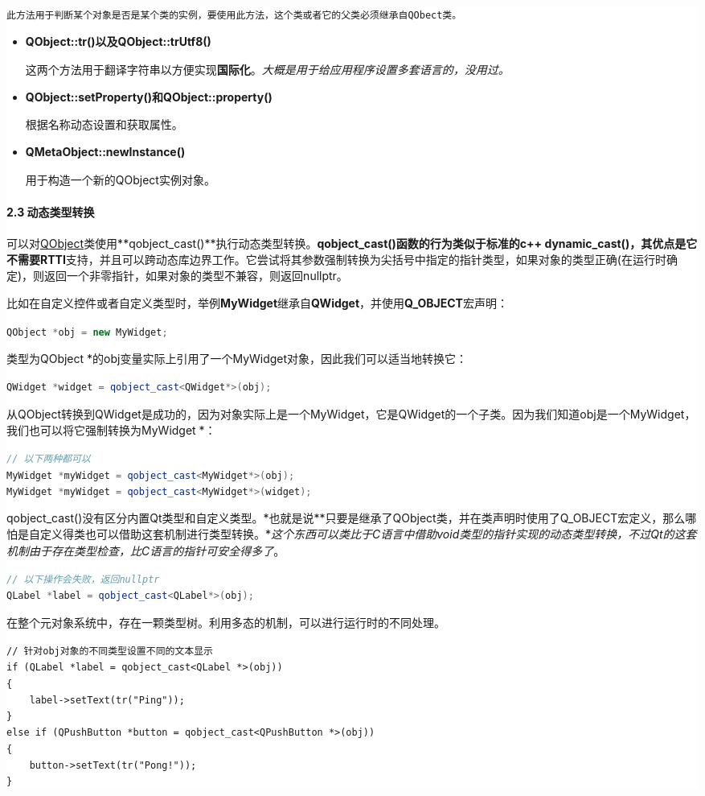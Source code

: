    此方法用于判断某个对象是否是某个类的实例，要使用此方法，这个类或者它的父类必须继承自QObect类。

- **QObject::tr()**以及**QObject::trUtf8()**

    这两个方法用于翻译字符串以方便实现**国际化**。*大概是用于给应用程序设置多套语言的，没用过。*

- **QObject::setProperty()**和**QObject::property()**

    根据名称动态设置和获取属性。

- **QMetaObject::newInstance()**

    用于构造一个新的QObject实例对象。

#### 2.3 动态类型转换

可以对[QObject](https://so.csdn.net/so/search?q=QObject&spm=1001.2101.3001.7020)类使用**qobject_cast()**执行动态类型转换。**qobject_cast()**函数的行为类似于标准的c++ dynamic_cast()，其优点是它不需要**RTTI**支持，并且可以跨动态库边界工作。它尝试将其参数强制转换为尖括号中指定的指针类型，如果对象的类型正确(在运行时确定)，则返回一个非零指针，如果对象的类型不兼容，则返回nullptr。

比如在自定义控件或者自定义类型时，举例**MyWidget**继承自**QWidget**，并使用**Q_OBJECT**宏声明：

```C++
QObject *obj = new MyWidget;
```

类型为QObject *的obj变量实际上引用了一个MyWidget对象，因此我们可以适当地转换它：

```C++
QWidget *widget = qobject_cast<QWidget*>(obj);
```

从QObject转换到QWidget是成功的，因为对象实际上是一个MyWidget，它是QWidget的一个子类。因为我们知道obj是一个MyWidget，我们也可以将它强制转换为MyWidget *：

```C++
// 以下两种都可以
MyWidget *myWidget = qobject_cast<MyWidget*>(obj);
MyWidget *myWidget = qobject_cast<MyWidget*>(widget);
```

qobject_cast()没有区分内置Qt类型和自定义类型。*也就是说**只要是继承了QObject类，并在类声明时使用了Q_OBJECT宏定义，那么哪怕是自定义得类也可以借助这套机制进行类型转换。**这个东西可以类比于C语言中借助void类型的指针实现的动态类型转换，不过Qt的这套机制由于存在类型检查，比C语言的指针可安全得多了*。

```C++
// 以下操作会失败，返回nullptr
QLabel *label = qobject_cast<QLabel*>(obj);
```

在整个元对象系统中，存在一颗类型树。利用多态的机制，可以进行运行时的不同处理。

```
// 针对obj对象的不同类型设置不同的文本显示
if (QLabel *label = qobject_cast<QLabel *>(obj)) 
{
	label->setText(tr("Ping"));
} 
else if (QPushButton *button = qobject_cast<QPushButton *>(obj)) 
{
	button->setText(tr("Pong!"));
}
```
